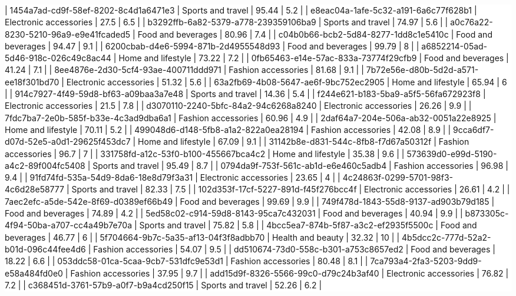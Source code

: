 | 1454a7ad-cd9f-58ef-8202-8c4d1a6471e3 | Sports and travel      |   95.44 |             5.2 |
| e8eac04a-1afe-5c32-a191-6a6c77f628b1 | Electronic accessories |   27.5  |             6.5 |
| b3292ffb-6a82-5379-a778-239359106ba9 | Sports and travel      |   74.97 |             5.6 |
| a0c76a22-8230-5210-96a9-e9e41fcaded5 | Food and beverages     |   80.96 |             7.4 |
| c04b0b66-bcb2-5d84-8277-1dd8c1e5410c | Food and beverages     |   94.47 |             9.1 |
| 6200cbab-d4e6-5994-871b-2d4955548d93 | Food and beverages     |   99.79 |             8   |
| a6852214-05ad-5d46-918c-026c49c8ac44 | Home and lifestyle     |   73.22 |             7.2 |
| 0fb65463-e14e-57ac-833a-73774f29cfb9 | Food and beverages     |   41.24 |             7.1 |
| 8ee4876e-2d30-5cf4-93ae-400711ddd971 | Fashion accessories    |   81.68 |             9.1 |
| 7b72e56e-d80b-5d2d-a571-ee18f301bd70 | Electronic accessories |   51.32 |             5.6 |
| 63a2fb69-4b08-5647-ae6f-9bc752ec2905 | Home and lifestyle     |   65.94 |             6   |
| 914c7927-4f49-59d8-bf63-a09baa3a7e48 | Sports and travel      |   14.36 |             5.4 |
| f244e621-b183-5ba9-a5f5-56fa672923f8 | Electronic accessories |   21.5  |             7.8 |
| d3070110-2240-5bfc-84a2-94c6268a8240 | Electronic accessories |   26.26 |             9.9 |
| 7fdc7ba7-2e0b-585f-b33e-4c3ad9dba6a1 | Fashion accessories    |   60.96 |             4.9 |
| 2daf64a7-204e-506a-ab32-0051a22e8925 | Home and lifestyle     |   70.11 |             5.2 |
| 499048d6-d148-5fb8-a1a2-822a0ea28194 | Fashion accessories    |   42.08 |             8.9 |
| 9cca6df7-d07d-52e5-a0d1-29625f453dc7 | Home and lifestyle     |   67.09 |             9.1 |
| 31142b8e-d831-544c-8fb8-f7d67a50312f | Fashion accessories    |   96.7  |             7   |
| 331758fd-a12c-53f0-b100-455667bca4c2 | Home and lifestyle     |   35.38 |             9.6 |
| 573639d0-e99d-5190-a4c2-89f004fc5408 | Sports and travel      |   95.49 |             8.7 |
| 0794da9f-753f-561c-ab1d-e6e460c5adb4 | Fashion accessories    |   96.98 |             9.4 |
| 91fd74fd-535a-54d9-8da6-18e8d79f3a31 | Electronic accessories |   23.65 |             4   |
| 4c24863f-0299-5701-98f3-4c6d28e58777 | Sports and travel      |   82.33 |             7.5 |
| 102d353f-17cf-5227-891d-f45f276bcc4f | Electronic accessories |   26.61 |             4.2 |
| 7aec2efc-a5de-542e-8f69-d0389ef66b49 | Food and beverages     |   99.69 |             9.9 |
| 749f478d-1843-55d8-9137-ad903b79d185 | Food and beverages     |   74.89 |             4.2 |
| 5ed58c02-c914-59d8-8143-95ca7c432031 | Food and beverages     |   40.94 |             9.9 |
| b873305c-4f94-50ba-a707-cc4a49b7e70a | Sports and travel      |   75.82 |             5.8 |
| 4bcc5ea7-874b-5f87-a3c2-ef2935f5500c | Food and beverages     |   46.77 |             6   |
| 5f704664-9b7c-5a35-af13-04f3f8adbb70 | Health and beauty      |   32.32 |            10   |
| 4b5dcc2c-777d-52a2-b01d-096c44fee4d6 | Fashion accessories    |   54.07 |             9.5 |
| dd510674-73d0-558c-b301-a753c8657ed2 | Food and beverages     |   18.22 |             6.6 |
| 053ddc58-01ca-5caa-9cb7-531dfc9e53d1 | Fashion accessories    |   80.48 |             8.1 |
| 7ca793a4-2fa3-5203-9dd9-e58a484fd0e0 | Fashion accessories    |   37.95 |             9.7 |
| add15d9f-8326-5566-99c0-d79c24b3af40 | Electronic accessories |   76.82 |             7.2 |
| c368451d-3761-57b9-a0f7-b9a4cd250f15 | Sports and travel      |   52.26 |             6.2 |